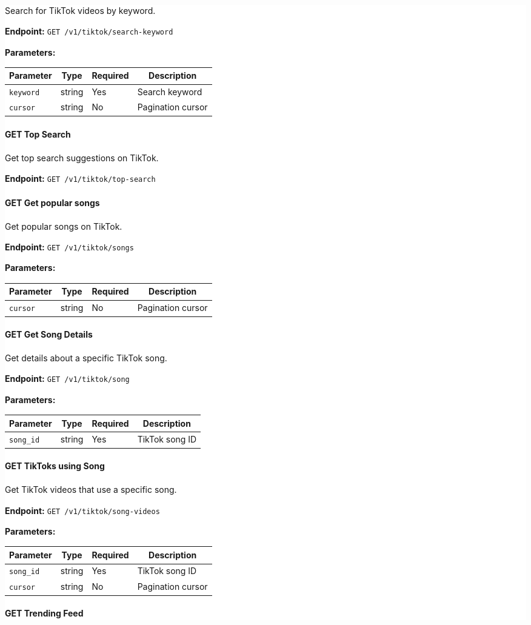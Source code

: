 Search for TikTok videos by keyword.

**Endpoint:** `GET /v1/tiktok/search-keyword`

**Parameters:**

| Parameter | Type | Required | Description |
|-----------|------|----------|-------------|
| `keyword` | string | Yes | Search keyword |
| `cursor` | string | No | Pagination cursor |

#### GET Top Search

Get top search suggestions on TikTok.

**Endpoint:** `GET /v1/tiktok/top-search`

#### GET Get popular songs

Get popular songs on TikTok.

**Endpoint:** `GET /v1/tiktok/songs`

**Parameters:**

| Parameter | Type | Required | Description |
|-----------|------|----------|-------------|
| `cursor` | string | No | Pagination cursor |

#### GET Get Song Details

Get details about a specific TikTok song.

**Endpoint:** `GET /v1/tiktok/song`

**Parameters:**

| Parameter | Type | Required | Description |
|-----------|------|----------|-------------|
| `song_id` | string | Yes | TikTok song ID |

#### GET TikToks using Song

Get TikTok videos that use a specific song.

**Endpoint:** `GET /v1/tiktok/song-videos`

**Parameters:**

| Parameter | Type | Required | Description |
|-----------|------|----------|-------------|
| `song_id` | string | Yes | TikTok song ID |
| `cursor` | string | No | Pagination cursor |

#### GET Trending Feed
